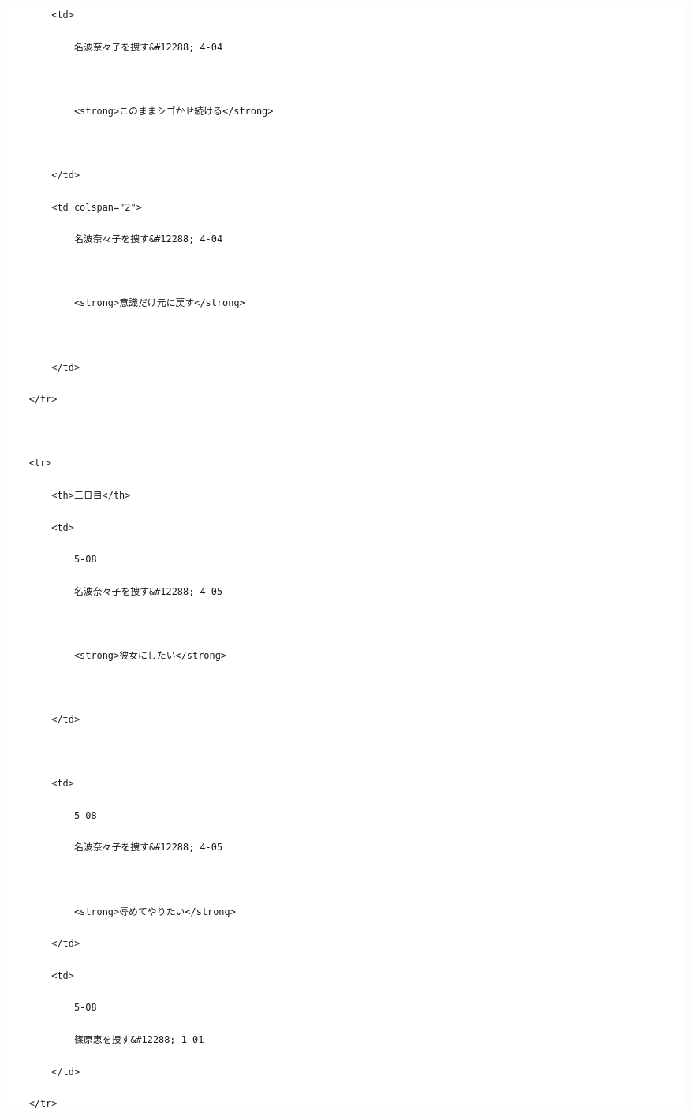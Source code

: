             <td>

                名波奈々子を捜す&#12288; 4-04

                

                <strong>このままシゴかせ続ける</strong>

                

            </td>

            <td colspan="2">

                名波奈々子を捜す&#12288; 4-04

                

                <strong>意識だけ元に戻す</strong>

                

            </td>

        </tr>



        <tr>

            <th>三日目</th>

            <td>

                5-08

                名波奈々子を捜す&#12288; 4-05

                

                <strong>彼女にしたい</strong>

                

            </td>



            <td>

                5-08

                名波奈々子を捜す&#12288; 4-05

                

                <strong>辱めてやりたい</strong>

            </td>

            <td>

                5-08

                篠原恵を捜す&#12288; 1-01

            </td>

        </tr>

